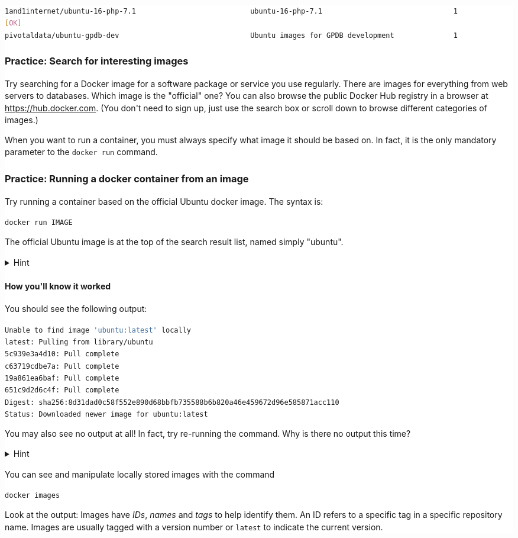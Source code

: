 ```sh
1and1internet/ubuntu-16-php-7.1                           ubuntu-16-php-7.1                               1                                       [OK]
pivotaldata/ubuntu-gpdb-dev                               Ubuntu images for GPDB development              1

```

### Practice: Search for interesting images

Try searching for a Docker image for a software package or service you use regularly. There are images for everything from web servers to databases. Which image is the "official" one? You can also browse the public Docker Hub registry in a browser at <https://hub.docker.com>. (You don't need to sign up, just use the search box or scroll down to browse different categories of images.)

When you want to run a container, you must always specify what image it should be based on. In fact, it is the only mandatory parameter to the `docker run` command.

### Practice: Running a docker container from an image

Try running a container based on the official Ubuntu docker image. The syntax is:

```sh
docker run IMAGE
```

The official Ubuntu image is at the top of the search result list, named simply "ubuntu".

<details><summary>Hint</summary></details>

#### How you'll know it worked

You should see the following output:

```sh
Unable to find image 'ubuntu:latest' locally
latest: Pulling from library/ubuntu
5c939e3a4d10: Pull complete
c63719cdbe7a: Pull complete
19a861ea6baf: Pull complete
651c9d2d6c4f: Pull complete
Digest: sha256:8d31dad0c58f552e890d68bbfb735588b6b820a46e459672d96e585871acc110
Status: Downloaded newer image for ubuntu:latest
```

You may also see no output at all! In fact, try re-running the command. Why is there no output this time?

<details><summary>Hint</summary></details>

You can see and manipulate locally stored images with the command

```sh
docker images
```

Look at the output: Images have *IDs*, *names* and *tags* to help identify them. An ID refers to a specific tag in a specific repository name. Images are usually tagged with a version number or `latest` to indicate the current version.
